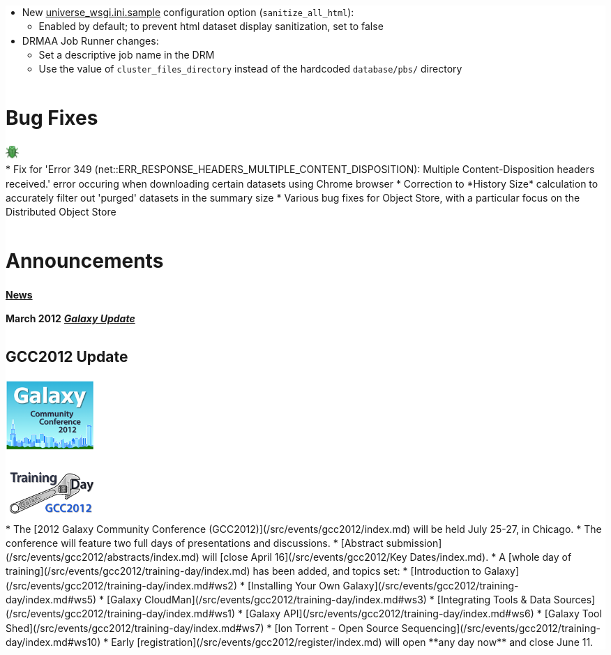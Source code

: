 * New [universe_wsgi.ini.sample](http://bitbucket.org/galaxy/galaxy-central/src/3c32b4a448c6/universe_wsgi.ini.sample) configuration option (`sanitize_all_html`):
  * Enabled by default; to prevent html dataset display sanitization, set to false
* DRMAA Job Runner changes:
  * Set a descriptive job name in the DRM
  * Use the value of `cluster_files_directory` instead of the hardcoded `database/pbs/` directory

# Bug Fixes

<div class='right'><a href='/src/support/index.md'><img src="/src/images/icons/bug.png" alt="bugs" width="20" /></a></div> 
* Fix for 'Error 349 (net::ERR_RESPONSE_HEADERS_MULTIPLE_CONTENT_DISPOSITION): Multiple Content-Disposition headers received.' error occuring when downloading certain datasets using Chrome browser
* Correction to *History Size* calculation to accurately filter out 'purged' datasets in the summary size
* Various bug fixes for Object Store, with a particular focus on the Distributed Object Store

# Announcements

**[News](/src/news/index.md)**

**March 2012** ***[Galaxy Update](/src/galaxy-updates/2012-03/index.md)***

## GCC2012 Update

<div class='right'><a href='/src/events/gcc2012/index.md'><img src="/src/events/gcc2012/GCC2012Logo200.png" alt="2012 Galaxy Community Conference" height="100" /></a><br /><br /><a href='/src/events/gcc2012/training-day/index.md'><img src="/src/events/gcc2012/GCC2012TrainingDayLogo.png" alt="Training Day" width="130" /></a></div>
* The [2012 Galaxy Community Conference (GCC2012)](/src/events/gcc2012/index.md) will be held July 25-27, in Chicago. 
* The conference will feature two full days of presentations and discussions. 
* [Abstract submission](/src/events/gcc2012/abstracts/index.md) will [close April 16](/src/events/gcc2012/Key Dates/index.md). 
* A [whole day of training](/src/events/gcc2012/training-day/index.md) has been added, and topics set:
  * [Introduction to Galaxy](/src/events/gcc2012/training-day/index.md#ws2)
  * [Installing Your Own Galaxy](/src/events/gcc2012/training-day/index.md#ws5)
  * [Galaxy CloudMan](/src/events/gcc2012/training-day/index.md#ws3)
  * [Integrating Tools & Data Sources](/src/events/gcc2012/training-day/index.md#ws1)
  * [Galaxy API](/src/events/gcc2012/training-day/index.md#ws6)
  * [Galaxy Tool Shed](/src/events/gcc2012/training-day/index.md#ws7)
  * [Ion Torrent - Open Source Sequencing](/src/events/gcc2012/training-day/index.md#ws10)
* Early [registration](/src/events/gcc2012/register/index.md) will open **any day now** and close June 11. 
